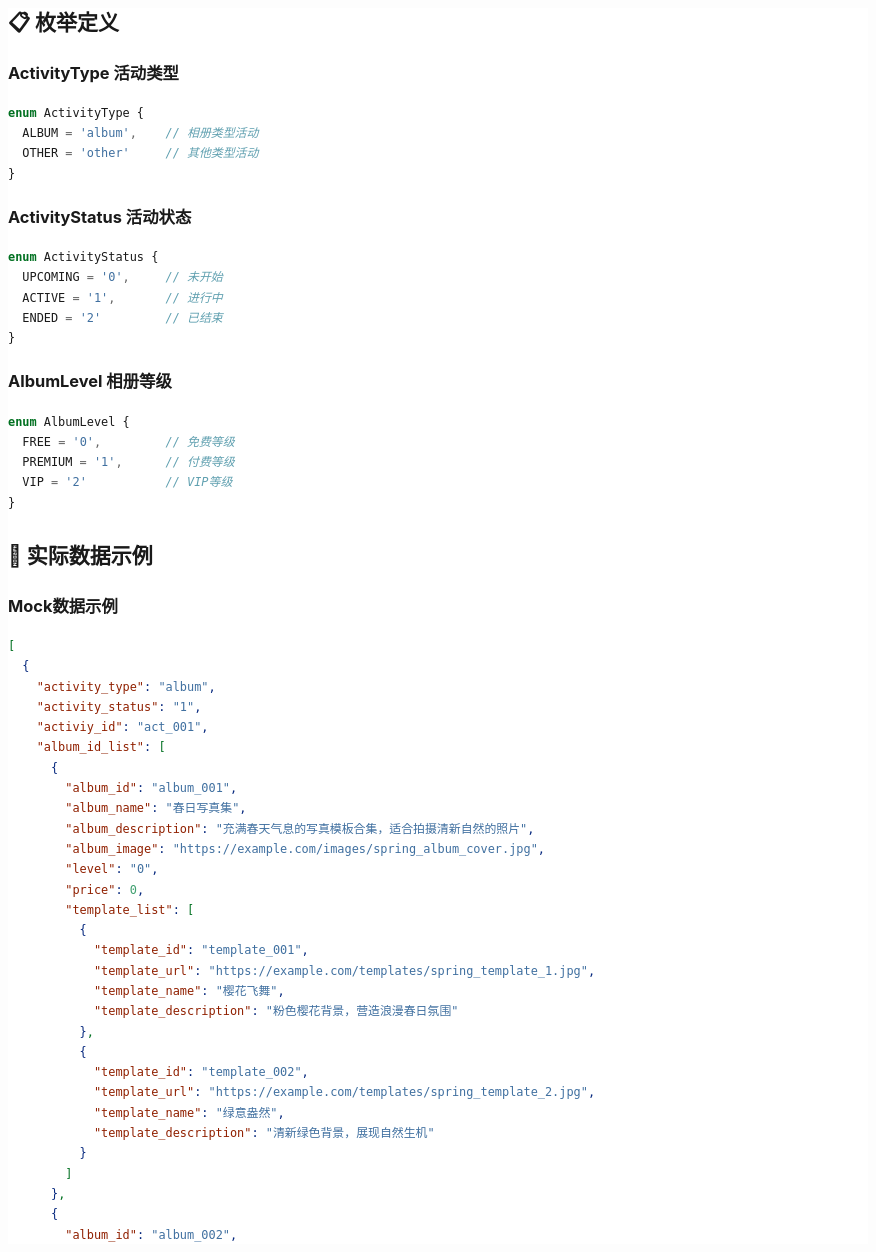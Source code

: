 ## 📋 枚举定义

### ActivityType 活动类型
```typescript
enum ActivityType {
  ALBUM = 'album',    // 相册类型活动
  OTHER = 'other'     // 其他类型活动
}
```

### ActivityStatus 活动状态
```typescript
enum ActivityStatus {
  UPCOMING = '0',     // 未开始
  ACTIVE = '1',       // 进行中
  ENDED = '2'         // 已结束
}
```

### AlbumLevel 相册等级
```typescript
enum AlbumLevel {
  FREE = '0',         // 免费等级
  PREMIUM = '1',      // 付费等级
  VIP = '2'           // VIP等级
}
```

## 📄 实际数据示例

### Mock数据示例
```json
[
  {
    "activity_type": "album",
    "activity_status": "1",
    "activiy_id": "act_001",
    "album_id_list": [
      {
        "album_id": "album_001",
        "album_name": "春日写真集",
        "album_description": "充满春天气息的写真模板合集，适合拍摄清新自然的照片",
        "album_image": "https://example.com/images/spring_album_cover.jpg",
        "level": "0",
        "price": 0,
        "template_list": [
          {
            "template_id": "template_001",
            "template_url": "https://example.com/templates/spring_template_1.jpg",
            "template_name": "樱花飞舞",
            "template_description": "粉色樱花背景，营造浪漫春日氛围"
          },
          {
            "template_id": "template_002",
            "template_url": "https://example.com/templates/spring_template_2.jpg",
            "template_name": "绿意盎然",
            "template_description": "清新绿色背景，展现自然生机"
          }
        ]
      },
      {
        "album_id": "album_002",
```
